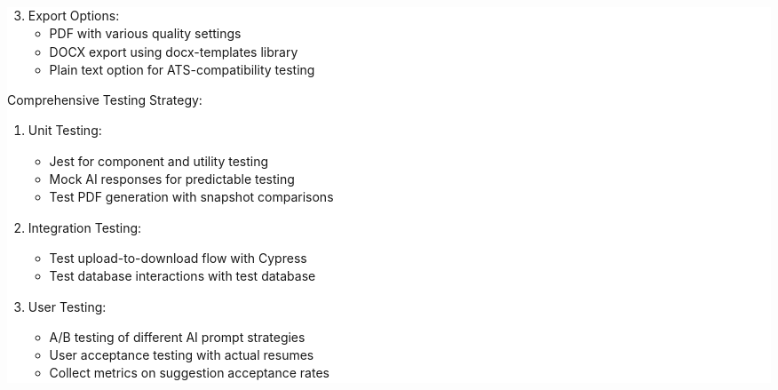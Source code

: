 3. Export Options:
   - PDF with various quality settings
   - DOCX export using docx-templates library
   - Plain text option for ATS-compatibility testing

Comprehensive Testing Strategy:
1. Unit Testing:
   - Jest for component and utility testing
   - Mock AI responses for predictable testing
   - Test PDF generation with snapshot comparisons

2. Integration Testing:
   - Test upload-to-download flow with Cypress
   - Test database interactions with test database

3. User Testing:
   - A/B testing of different AI prompt strategies
   - User acceptance testing with actual resumes
   - Collect metrics on suggestion acceptance rates